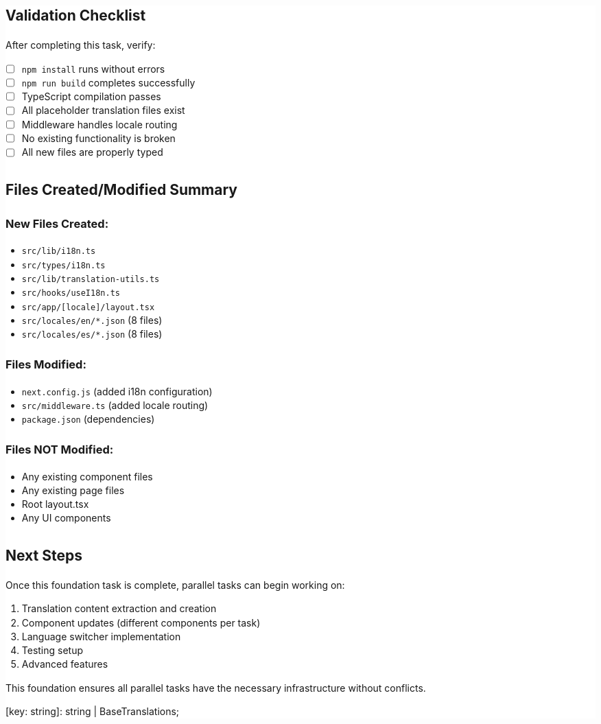 ## Validation Checklist
After completing this task, verify:

- [ ] `npm install` runs without errors
- [ ] `npm run build` completes successfully
- [ ] TypeScript compilation passes
- [ ] All placeholder translation files exist
- [ ] Middleware handles locale routing
- [ ] No existing functionality is broken
- [ ] All new files are properly typed

## Files Created/Modified Summary

### New Files Created:
- `src/lib/i18n.ts`
- `src/types/i18n.ts`
- `src/lib/translation-utils.ts`
- `src/hooks/useI18n.ts`
- `src/app/[locale]/layout.tsx`
- `src/locales/en/*.json` (8 files)
- `src/locales/es/*.json` (8 files)

### Files Modified:
- `next.config.js` (added i18n configuration)
- `src/middleware.ts` (added locale routing)
- `package.json` (dependencies)

### Files NOT Modified:
- Any existing component files
- Any existing page files
- Root layout.tsx
- Any UI components

## Next Steps
Once this foundation task is complete, parallel tasks can begin working on:
1. Translation content extraction and creation
2. Component updates (different components per task)
3. Language switcher implementation
4. Testing setup
5. Advanced features

This foundation ensures all parallel tasks have the necessary infrastructure without conflicts.


  [key: string]: string | BaseTranslations;